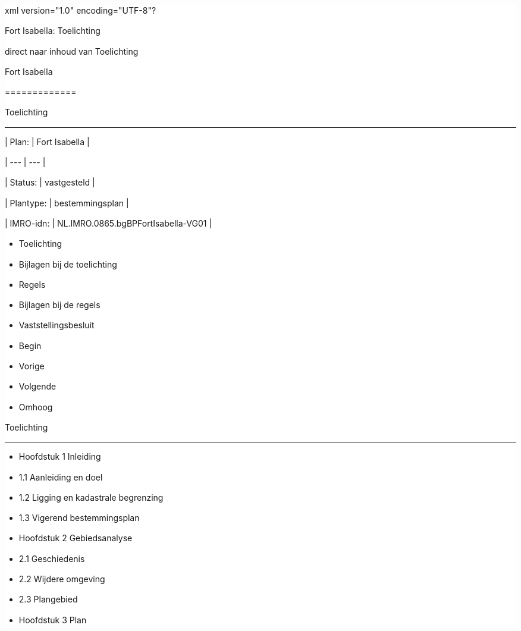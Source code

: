 xml version\="1\.0" encoding\="UTF\-8"?

Fort Isabella: Toelichting

direct naar inhoud van Toelichting

Fort Isabella

=============

Toelichting

-----------

| Plan: | Fort Isabella |

| --- | --- |

| Status: | vastgesteld |

| Plantype: | bestemmingsplan |

| IMRO\-idn: | NL.IMRO.0865\.bgBPFortIsabella\-VG01 |

* Toelichting

* Bijlagen bij de toelichting

* Regels

* Bijlagen bij de regels

* Vaststellingsbesluit

* Begin

* Vorige

* Volgende

* Omhoog

Toelichting

-----------

* Hoofdstuk 1 Inleiding

+ 1\.1 Aanleiding en doel

+ 1\.2 Ligging en kadastrale begrenzing

+ 1\.3 Vigerend bestemmingsplan

* Hoofdstuk 2 Gebiedsanalyse

+ 2\.1 Geschiedenis

+ 2\.2 Wijdere omgeving

+ 2\.3 Plangebied

* Hoofdstuk 3 Plan
